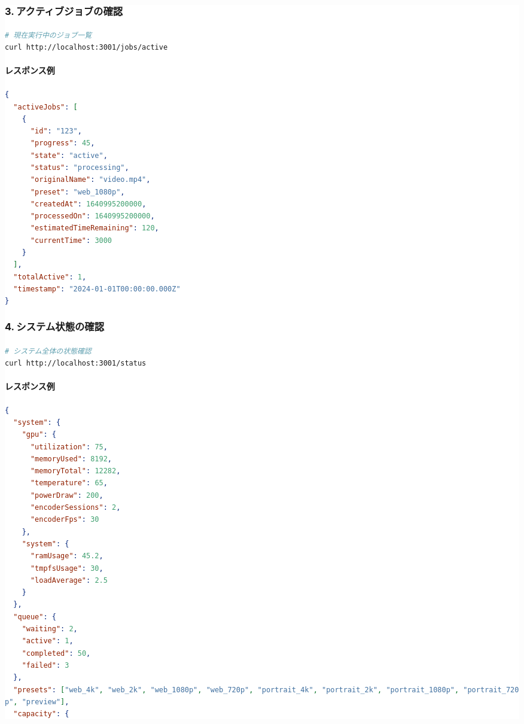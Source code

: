 ### 3. アクティブジョブの確認

```bash
# 現在実行中のジョブ一覧
curl http://localhost:3001/jobs/active
```

#### レスポンス例

```json
{
  "activeJobs": [
    {
      "id": "123",
      "progress": 45,
      "state": "active",
      "status": "processing",
      "originalName": "video.mp4",
      "preset": "web_1080p",
      "createdAt": 1640995200000,
      "processedOn": 1640995200000,
      "estimatedTimeRemaining": 120,
      "currentTime": 3000
    }
  ],
  "totalActive": 1,
  "timestamp": "2024-01-01T00:00:00.000Z"
}
```

### 4. システム状態の確認

```bash
# システム全体の状態確認
curl http://localhost:3001/status
```

#### レスポンス例

```json
{
  "system": {
    "gpu": {
      "utilization": 75,
      "memoryUsed": 8192,
      "memoryTotal": 12282,
      "temperature": 65,
      "powerDraw": 200,
      "encoderSessions": 2,
      "encoderFps": 30
    },
    "system": {
      "ramUsage": 45.2,
      "tmpfsUsage": 30,
      "loadAverage": 2.5
    }
  },
  "queue": {
    "waiting": 2,
    "active": 1,
    "completed": 50,
    "failed": 3
  },
  "presets": ["web_4k", "web_2k", "web_1080p", "web_720p", "portrait_4k", "portrait_2k", "portrait_1080p", "portrait_720p", "preview"],
  "capacity": {
```